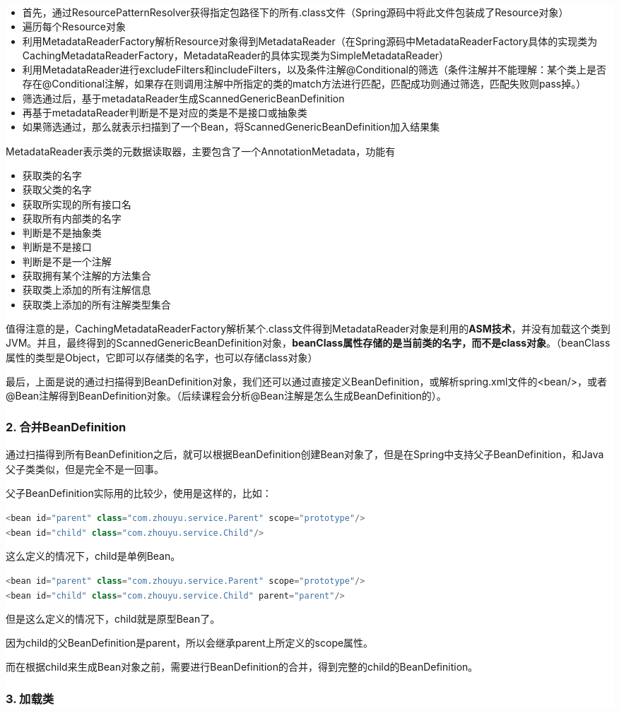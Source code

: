 + 首先，通过ResourcePatternResolver获得指定包路径下的所有.class文件（Spring源码中将此文件包装成了Resource对象）
+ 遍历每个Resource对象
+ 利用MetadataReaderFactory解析Resource对象得到MetadataReader（在Spring源码中MetadataReaderFactory具体的实现类为CachingMetadataReaderFactory，MetadataReader的具体实现类为SimpleMetadataReader）
+ 利用MetadataReader进行excludeFilters和includeFilters，以及条件注解@Conditional的筛选（条件注解并不能理解：某个类上是否存在@Conditional注解，如果存在则调用注解中所指定的类的match方法进行匹配，匹配成功则通过筛选，匹配失败则pass掉。）
+ 筛选通过后，基于metadataReader生成ScannedGenericBeanDefinition
+ 再基于metadataReader判断是不是对应的类是不是接口或抽象类
+ 如果筛选通过，那么就表示扫描到了一个Bean，将ScannedGenericBeanDefinition加入结果集

MetadataReader表示类的元数据读取器，主要包含了一个AnnotationMetadata，功能有

+ 获取类的名字
+ 获取父类的名字
+ 获取所实现的所有接口名
+ 获取所有内部类的名字
+ 判断是不是抽象类
+ 判断是不是接口
+ 判断是不是一个注解
+ 获取拥有某个注解的方法集合
+ 获取类上添加的所有注解信息
+ 获取类上添加的所有注解类型集合


值得注意的是，CachingMetadataReaderFactory解析某个.class文件得到MetadataReader对象是利用的**ASM技术**，并没有加载这个类到JVM。并且，最终得到的ScannedGenericBeanDefinition对象，**beanClass属性存储的是当前类的名字，而不是class对象**。（beanClass属性的类型是Object，它即可以存储类的名字，也可以存储class对象）

最后，上面是说的通过扫描得到BeanDefinition对象，我们还可以通过直接定义BeanDefinition，或解析spring.xml文件的\<bean/>，或者@Bean注解得到BeanDefinition对象。（后续课程会分析@Bean注解是怎么生成BeanDefinition的）。

### 2. 合并BeanDefinition

通过扫描得到所有BeanDefinition之后，就可以根据BeanDefinition创建Bean对象了，但是在Spring中支持父子BeanDefinition，和Java父子类类似，但是完全不是一回事。

父子BeanDefinition实际用的比较少，使用是这样的，比如：

```java
<bean id="parent" class="com.zhouyu.service.Parent" scope="prototype"/>
<bean id="child" class="com.zhouyu.service.Child"/>
```

这么定义的情况下，child是单例Bean。

```java
<bean id="parent" class="com.zhouyu.service.Parent" scope="prototype"/>
<bean id="child" class="com.zhouyu.service.Child" parent="parent"/>
```

但是这么定义的情况下，child就是原型Bean了。

因为child的父BeanDefinition是parent，所以会继承parent上所定义的scope属性。

而在根据child来生成Bean对象之前，需要进行BeanDefinition的合并，得到完整的child的BeanDefinition。

### 3. 加载类
